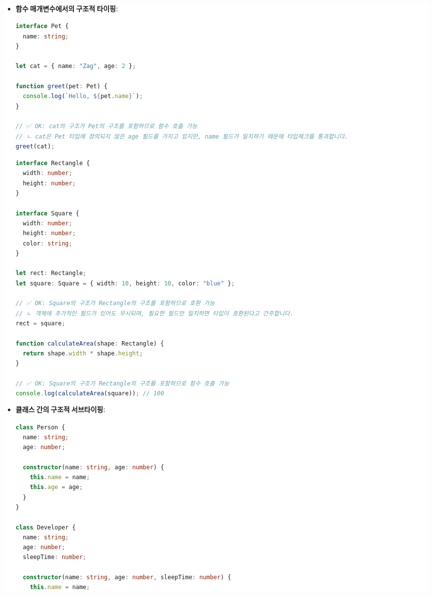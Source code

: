   ```ts
  ```

- **함수 매개변수에서의 구조적 타이핑**:
  ```ts
  interface Pet {
    name: string;
  }

  let cat = { name: "Zag", age: 2 };

  function greet(pet: Pet) {
    console.log(`Hello, ${pet.name}`);
  }

  // ✅ OK: cat의 구조가 Pet의 구조를 포함하므로 함수 호출 가능
  // ㄴ cat은 Pet 타입에 정의되지 않은 age 필드를 가지고 있지만, name 필드가 일치하기 때문에 타입체크를 통과합니다.
  greet(cat);
  ```

  ```ts
  interface Rectangle {
    width: number;
    height: number;
  }

  interface Square {
    width: number;
    height: number;
    color: string;
  }

  let rect: Rectangle;
  let square: Square = { width: 10, height: 10, color: "blue" };

  // ✅ OK: Square의 구조가 Rectangle의 구조를 포함하므로 호환 가능
  // ㄴ 객체에 추가적인 필드가 있어도 무시되며, 필요한 필드만 일치하면 타입이 호환된다고 간주합니다.
  rect = square;

  function calculateArea(shape: Rectangle) {
    return shape.width * shape.height;
  }

  // ✅ OK: Square의 구조가 Rectangle의 구조를 포함하므로 함수 호출 가능
  console.log(calculateArea(square)); // 100
  ```

- **클래스 간의 구조적 서브타이핑**:
  ```ts
  class Person {
    name: string;
    age: number;

    constructor(name: string, age: number) {
      this.name = name;
      this.age = age;
    }
  }

  class Developer {
    name: string;
    age: number;
    sleepTime: number;

    constructor(name: string, age: number, sleepTime: number) {
      this.name = name;
  ```